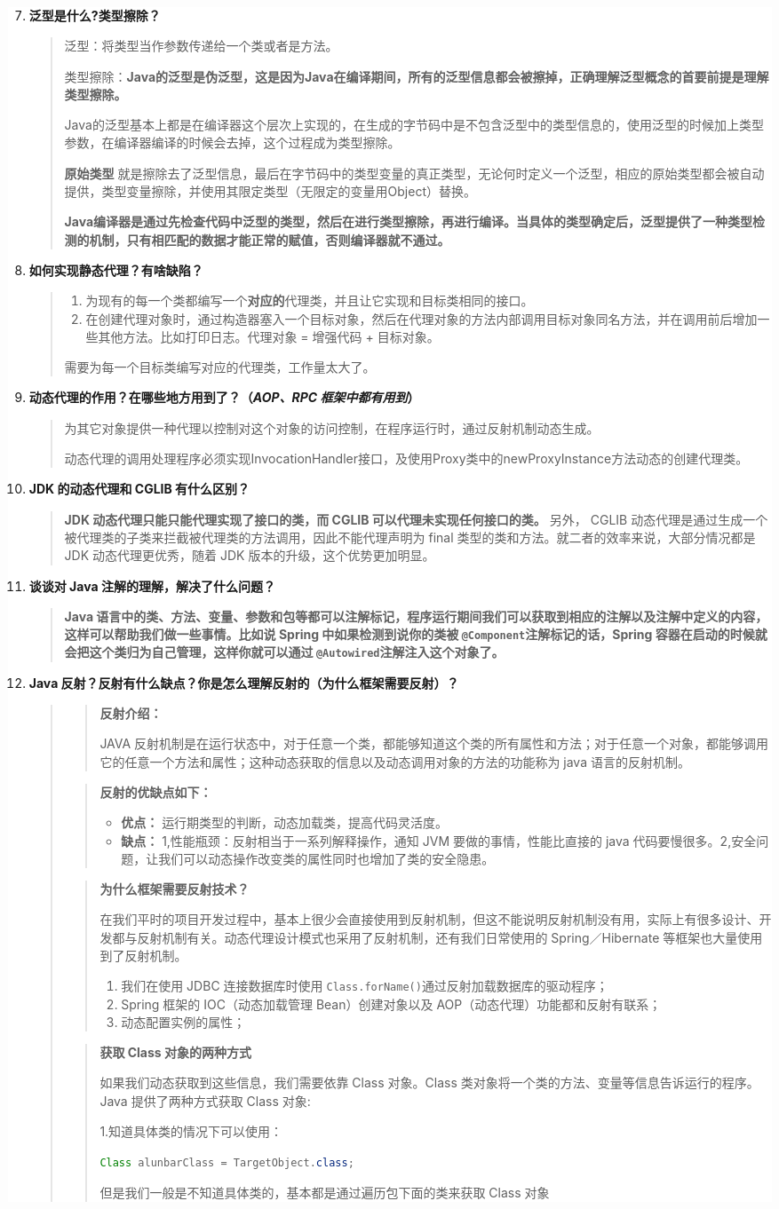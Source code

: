 7. **泛型是什么?类型擦除？**

   > 泛型：将类型当作参数传递给一个类或者是方法。
   >
   > 类型擦除：**Java的泛型是伪泛型，这是因为Java在编译期间，所有的泛型信息都会被擦掉，正确理解泛型概念的首要前提是理解类型擦除。**
   >
   > Java的泛型基本上都是在编译器这个层次上实现的，在生成的字节码中是不包含泛型中的类型信息的，使用泛型的时候加上类型参数，在编译器编译的时候会去掉，这个过程成为类型擦除。
   >
   > **原始类型** 就是擦除去了泛型信息，最后在字节码中的类型变量的真正类型，无论何时定义一个泛型，相应的原始类型都会被自动提供，类型变量擦除，并使用其限定类型（无限定的变量用Object）替换。
   >
   > **Java编译器是通过先检查代码中泛型的类型，然后在进行类型擦除，再进行编译。当具体的类型确定后，泛型提供了一种类型检测的机制，只有相匹配的数据才能正常的赋值，否则编译器就不通过。**

8. **如何实现静态代理？有啥缺陷？**

   > 1. 为现有的每一个类都编写一个**对应的**代理类，并且让它实现和目标类相同的接口。
   > 2. 在创建代理对象时，通过构造器塞入一个目标对象，然后在代理对象的方法内部调用目标对象同名方法，并在调用前后增加一些其他方法。比如打印日志。代理对象 = 增强代码 + 目标对象。
   >
   > 需要为每一个目标类编写对应的代理类，工作量太大了。

9. **动态代理的作用？在哪些地方用到了？（*AOP、RPC 框架中都有用到*）**

   > 为其它对象提供一种代理以控制对这个对象的访问控制，在程序运行时，通过反射机制动态生成。
   >
   > 动态代理的调用处理程序必须实现InvocationHandler接口，及使用Proxy类中的newProxyInstance方法动态的创建代理类。

10. **JDK 的动态代理和 CGLIB 有什么区别？**

    > **JDK 动态代理只能只能代理实现了接口的类，而 CGLIB 可以代理未实现任何接口的类。** 另外， CGLIB 动态代理是通过生成一个被代理类的子类来拦截被代理类的方法调用，因此不能代理声明为 final 类型的类和方法。就二者的效率来说，大部分情况都是 JDK 动态代理更优秀，随着 JDK 版本的升级，这个优势更加明显。

11. **谈谈对 Java 注解的理解，解决了什么问题？**

    > **Java 语言中的类、方法、变量、参数和包等都可以注解标记，程序运行期间我们可以获取到相应的注解以及注解中定义的内容，这样可以帮助我们做一些事情。比如说 Spring 中如果检测到说你的类被 `@Component`注解标记的话，Spring 容器在启动的时候就会把这个类归为自己管理，这样你就可以通过 `@Autowired`注解注入这个对象了。**

12. **Java 反射？反射有什么缺点？你是怎么理解反射的（为什么框架需要反射）？**

    >    > **反射介绍：**
    >    >
    >    > JAVA 反射机制是在运行状态中，对于任意一个类，都能够知道这个类的所有属性和方法；对于任意一个对象，都能够调用它的任意一个方法和属性；这种动态获取的信息以及动态调用对象的方法的功能称为 java 语言的反射机制。
    >
    >    > **反射的优缺点如下：**
    >    >
    >    > - **优点：** 运行期类型的判断，动态加载类，提高代码灵活度。
    >    > - **缺点：** 1,性能瓶颈：反射相当于一系列解释操作，通知 JVM 要做的事情，性能比直接的 java 代码要慢很多。2,安全问题，让我们可以动态操作改变类的属性同时也增加了类的安全隐患。
    >
    >    > **为什么框架需要反射技术？**
    >    >
    >    > 在我们平时的项目开发过程中，基本上很少会直接使用到反射机制，但这不能说明反射机制没有用，实际上有很多设计、开发都与反射机制有关。动态代理设计模式也采用了反射机制，还有我们日常使用的 Spring／Hibernate 等框架也大量使用到了反射机制。
    >    >
    >    > 1. 我们在使用 JDBC 连接数据库时使用 `Class.forName()`通过反射加载数据库的驱动程序；
    >    > 2. Spring 框架的 IOC（动态加载管理 Bean）创建对象以及 AOP（动态代理）功能都和反射有联系；
    >    > 3. 动态配置实例的属性；
    >
    >    > **获取 Class 对象的两种方式**
    >    >
    >    > 如果我们动态获取到这些信息，我们需要依靠 Class 对象。Class 类对象将一个类的方法、变量等信息告诉运行的程序。Java 提供了两种方式获取 Class 对象:
    >    >
    >    > 1.知道具体类的情况下可以使用：
    >    >
    >    > ```java
    >    > Class alunbarClass = TargetObject.class;
    >    > ```
    >    >
    >    > 但是我们一般是不知道具体类的，基本都是通过遍历包下面的类来获取 Class 对象
